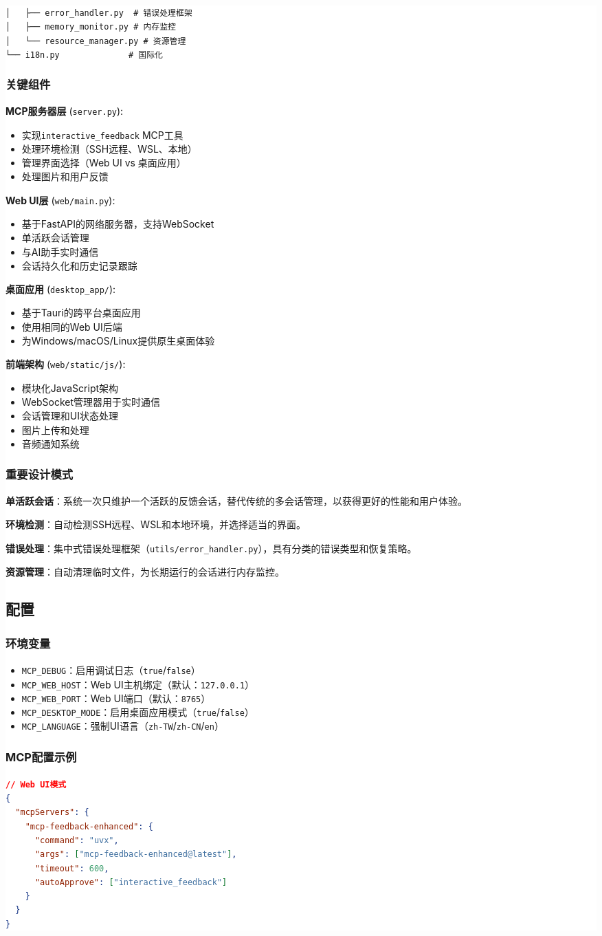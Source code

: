 ```
│   ├── error_handler.py  # 错误处理框架
│   ├── memory_monitor.py # 内存监控
│   └── resource_manager.py # 资源管理
└── i18n.py              # 国际化
```

### 关键组件

**MCP服务器层** (`server.py`):
- 实现`interactive_feedback` MCP工具
- 处理环境检测（SSH远程、WSL、本地）
- 管理界面选择（Web UI vs 桌面应用）
- 处理图片和用户反馈

**Web UI层** (`web/main.py`):
- 基于FastAPI的网络服务器，支持WebSocket
- 单活跃会话管理
- 与AI助手实时通信
- 会话持久化和历史记录跟踪

**桌面应用** (`desktop_app/`):
- 基于Tauri的跨平台桌面应用
- 使用相同的Web UI后端
- 为Windows/macOS/Linux提供原生桌面体验

**前端架构** (`web/static/js/`):
- 模块化JavaScript架构
- WebSocket管理器用于实时通信
- 会话管理和UI状态处理
- 图片上传和处理
- 音频通知系统

### 重要设计模式

**单活跃会话**：系统一次只维护一个活跃的反馈会话，替代传统的多会话管理，以获得更好的性能和用户体验。

**环境检测**：自动检测SSH远程、WSL和本地环境，并选择适当的界面。

**错误处理**：集中式错误处理框架（`utils/error_handler.py`），具有分类的错误类型和恢复策略。

**资源管理**：自动清理临时文件，为长期运行的会话进行内存监控。

## 配置

### 环境变量
- `MCP_DEBUG`：启用调试日志（`true`/`false`）
- `MCP_WEB_HOST`：Web UI主机绑定（默认：`127.0.0.1`）
- `MCP_WEB_PORT`：Web UI端口（默认：`8765`）
- `MCP_DESKTOP_MODE`：启用桌面应用模式（`true`/`false`）
- `MCP_LANGUAGE`：强制UI语言（`zh-TW`/`zh-CN`/`en`）

### MCP配置示例
```json
// Web UI模式
{
  "mcpServers": {
    "mcp-feedback-enhanced": {
      "command": "uvx",
      "args": ["mcp-feedback-enhanced@latest"],
      "timeout": 600,
      "autoApprove": ["interactive_feedback"]
    }
  }
}

```